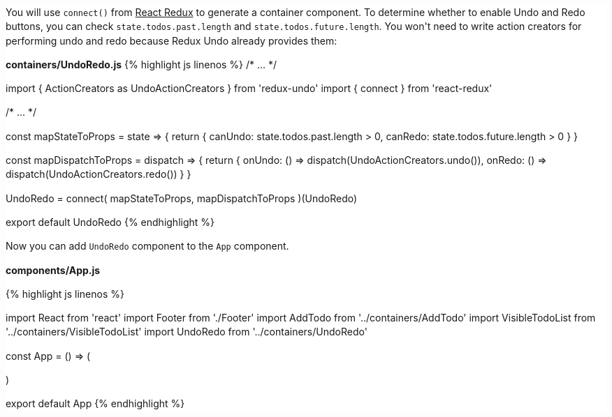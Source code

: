 You will use `connect()` from [React Redux](https://github.com/reactjs/react-redux) to generate a container component. To determine whether to enable Undo and Redo buttons, you can check `state.todos.past.length` and `state.todos.future.length`. You won't need to write action creators for performing undo and redo because Redux Undo already provides them:

**containers/UndoRedo.js**
{% highlight js linenos %}
/* ... */

import { ActionCreators as UndoActionCreators } from 'redux-undo'
import { connect } from 'react-redux'

/* ... */

const mapStateToProps = state => {
  return {
    canUndo: state.todos.past.length > 0,
    canRedo: state.todos.future.length > 0
  }
}

const mapDispatchToProps = dispatch => {
  return {
    onUndo: () => dispatch(UndoActionCreators.undo()),
    onRedo: () => dispatch(UndoActionCreators.redo())
  }
}

UndoRedo = connect(
  mapStateToProps,
  mapDispatchToProps
)(UndoRedo)

export default UndoRedo
{% endhighlight %}

Now you can add `UndoRedo` component to the `App` component.

**components/App.js**

{% highlight js linenos %}

import React from 'react'
import Footer from './Footer'
import AddTodo from '../containers/AddTodo'
import VisibleTodoList from '../containers/VisibleTodoList'
import UndoRedo from '../containers/UndoRedo'

const App = () => (
  <div>
    <AddTodo />
    <VisibleTodoList />
    <Footer />
    <UndoRedo />
  </div>
)

export default App
{% endhighlight %}
